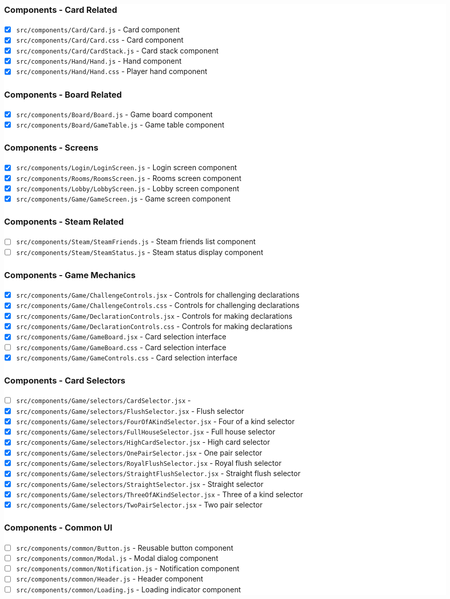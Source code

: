 ### Components - Card Related

- [x] `src/components/Card/Card.js` - Card component
- [x] `src/components/Card/Card.css` - Card component
- [x] `src/components/Card/CardStack.js` - Card stack component
- [x] `src/components/Hand/Hand.js` - Hand component
- [x] `src/components/Hand/Hand.css` - Player hand component

### Components - Board Related

- [x] `src/components/Board/Board.js` - Game board component
- [x] `src/components/Board/GameTable.js` - Game table component

### Components - Screens

- [x] `src/components/Login/LoginScreen.js` - Login screen component
- [x] `src/components/Rooms/RoomsScreen.js` - Rooms screen component
- [x] `src/components/Lobby/LobbyScreen.js` - Lobby screen component
- [x] `src/components/Game/GameScreen.js` - Game screen component

### Components - Steam Related

- [ ] `src/components/Steam/SteamFriends.js` - Steam friends list component
- [ ] `src/components/Steam/SteamStatus.js` - Steam status display component

### Components - Game Mechanics

- [x] `src/components/Game/ChallengeControls.jsx` - Controls for challenging declarations
- [x] `src/components/Game/ChallengeControls.css` - Controls for challenging declarations
- [x] `src/components/Game/DeclarationControls.jsx` - Controls for making declarations
- [x] `src/components/Game/DeclarationControls.css` - Controls for making declarations
- [x] `src/components/Game/GameBoard.jsx` - Card selection interface
- [ ] `src/components/Game/GameBoard.css` - Card selection interface
- [x] `src/components/Game/GameControls.css` - Card selection interface

### Components - Card Selectors

- [ ] `src/components/Game/selectors/CardSelector.jsx` -
- [x] `src/components/Game/selectors/FlushSelector.jsx` - Flush selector
- [x] `src/components/Game/selectors/FourOfAKindSelector.jsx` - Four of a kind selector
- [x] `src/components/Game/selectors/FullHouseSelector.jsx` - Full house selector
- [x] `src/components/Game/selectors/HighCardSelector.jsx` - High card selector
- [x] `src/components/Game/selectors/OnePairSelector.jsx` - One pair selector
- [x] `src/components/Game/selectors/RoyalFlushSelector.jsx` - Royal flush selector
- [x] `src/components/Game/selectors/StraightFlushSelector.jsx` - Straight flush selector
- [x] `src/components/Game/selectors/StraightSelector.jsx` - Straight selector
- [x] `src/components/Game/selectors/ThreeOfAKindSelector.jsx` - Three of a kind selector
- [x] `src/components/Game/selectors/TwoPairSelector.jsx` - Two pair selector

### Components - Common UI

- [ ] `src/components/common/Button.js` - Reusable button component
- [ ] `src/components/common/Modal.js` - Modal dialog component
- [ ] `src/components/common/Notification.js` - Notification component
- [ ] `src/components/common/Header.js` - Header component
- [ ] `src/components/common/Loading.js` - Loading indicator component

